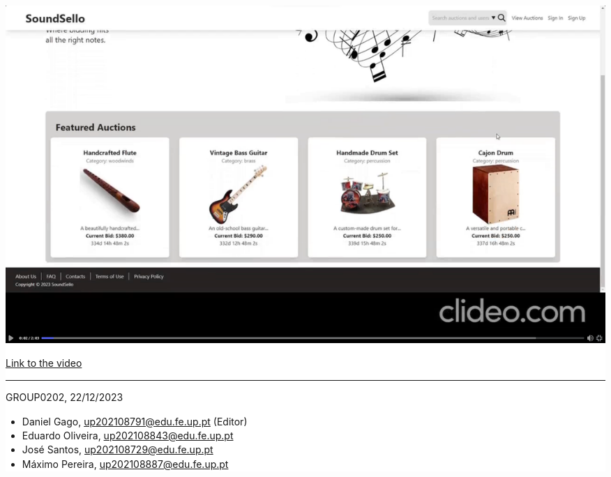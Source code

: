 ![Video thumbnail](resources/thumbnail.png)

[Link to the video](../docs/lbaw2322.mp4)


***
GROUP0202, 22/12/2023

* Daniel Gago, up202108791@edu.fe.up.pt (Editor)
* Eduardo Oliveira, up202108843@edu.fe.up.pt 
* José Santos, up202108729@edu.fe.up.pt
* Máximo Pereira, up202108887@edu.fe.up.pt
